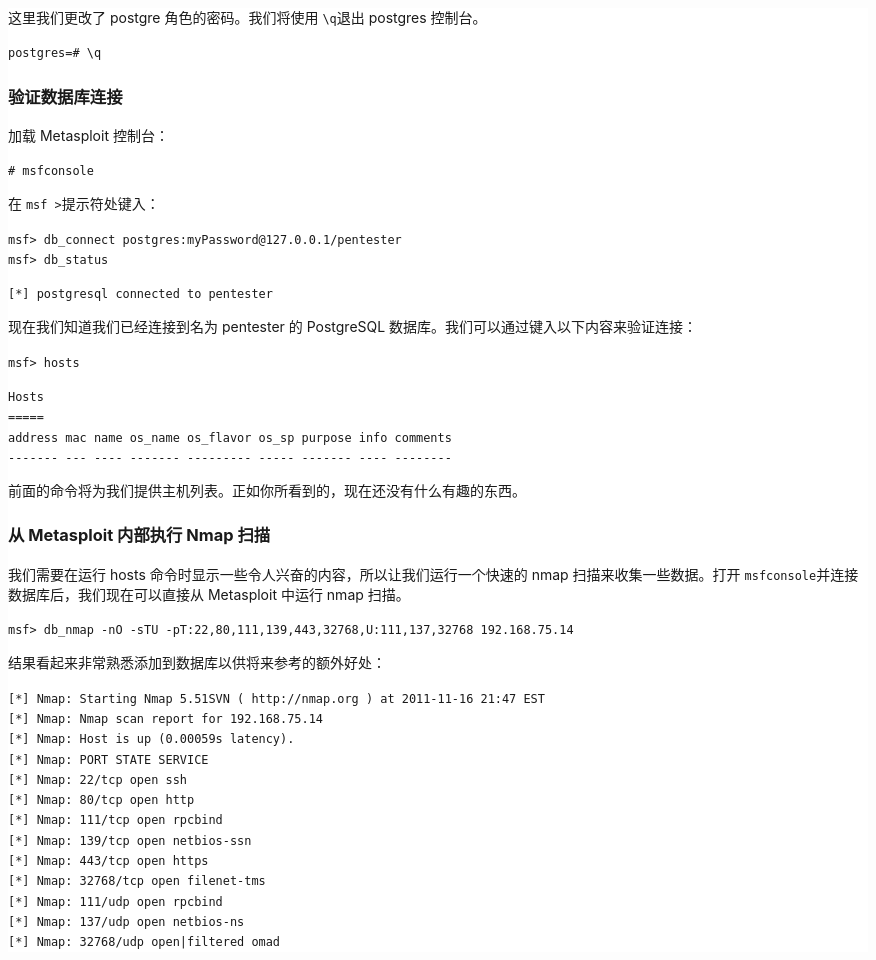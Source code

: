 这里我们更改了 postgre 角色的密码。我们将使用 `\q`退出 postgres 控制台。

```
postgres=# \q 

```

### 验证数据库连接

加载 Metasploit 控制台：

```
# msfconsole 

```

在 `msf >`提示符处键入：

```
msf> db_connect postgres:myPassword@127.0.0.1/pentester
msf> db_status

```

```
[*] postgresql connected to pentester

```

现在我们知道我们已经连接到名为 pentester 的 PostgreSQL 数据库。我们可以通过键入以下内容来验证连接：

```
msf> hosts 

```

```
Hosts
=====
address mac name os_name os_flavor os_sp purpose info comments
------- --- ---- ------- --------- ----- ------- ---- --------

```

前面的命令将为我们提供主机列表。正如你所看到的，现在还没有什么有趣的东西。

### 从 Metasploit 内部执行 Nmap 扫描

我们需要在运行 hosts 命令时显示一些令人兴奋的内容，所以让我们运行一个快速的 nmap 扫描来收集一些数据。打开 `msfconsole`并连接数据库后，我们现在可以直接从 Metasploit 中运行 nmap 扫描。

```
msf> db_nmap -nO -sTU -pT:22,80,111,139,443,32768,U:111,137,32768 192.168.75.14 

```

结果看起来非常熟悉添加到数据库以供将来参考的额外好处：

```
[*] Nmap: Starting Nmap 5.51SVN ( http://nmap.org ) at 2011-11-16 21:47 EST
[*] Nmap: Nmap scan report for 192.168.75.14
[*] Nmap: Host is up (0.00059s latency).
[*] Nmap: PORT STATE SERVICE
[*] Nmap: 22/tcp open ssh
[*] Nmap: 80/tcp open http
[*] Nmap: 111/tcp open rpcbind
[*] Nmap: 139/tcp open netbios-ssn
[*] Nmap: 443/tcp open https
[*] Nmap: 32768/tcp open filenet-tms
[*] Nmap: 111/udp open rpcbind
[*] Nmap: 137/udp open netbios-ns
[*] Nmap: 32768/udp open|filtered omad
```